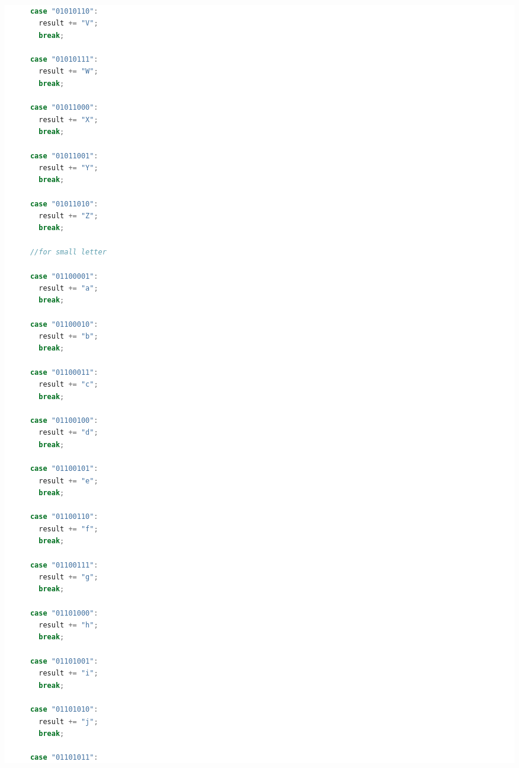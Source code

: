 ```js
      case "01010110":
        result += "V";
        break;

      case "01010111":
        result += "W";
        break;

      case "01011000":
        result += "X";
        break;

      case "01011001":
        result += "Y";
        break;

      case "01011010":
        result += "Z";
        break;

      //for small letter

      case "01100001":
        result += "a";
        break;

      case "01100010":
        result += "b";
        break;

      case "01100011":
        result += "c";
        break;

      case "01100100":
        result += "d";
        break;

      case "01100101":
        result += "e";
        break;

      case "01100110":
        result += "f";
        break;

      case "01100111":
        result += "g";
        break;

      case "01101000":
        result += "h";
        break;

      case "01101001":
        result += "i";
        break;

      case "01101010":
        result += "j";
        break;

      case "01101011":
```